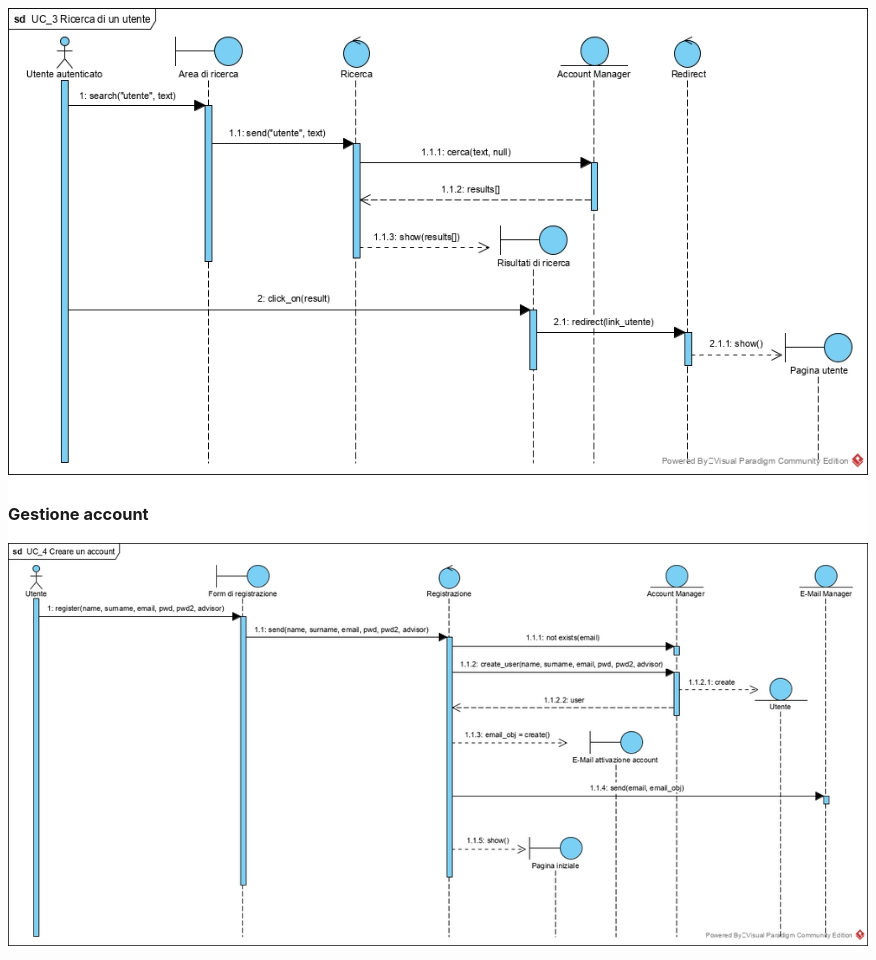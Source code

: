 ![](Sequence%20diagrams/UC_3%20Ricerca%20di%20un%20utente.jpg)

### Gestione account

![](Sequence%20diagrams/UC_4%20Creare%20un%20account.jpg)
